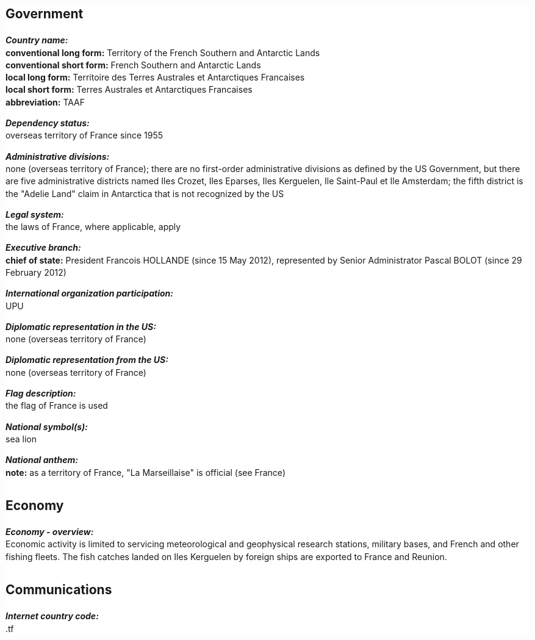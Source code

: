 
## Government

**_Country name:_**   
**conventional long form:** Territory of the French Southern and Antarctic Lands   
**conventional short form:** French Southern and Antarctic Lands   
**local long form:** Territoire des Terres Australes et Antarctiques Francaises   
**local short form:** Terres Australes et Antarctiques Francaises   
**abbreviation:** TAAF

**_Dependency status:_**   
overseas territory of France since 1955

**_Administrative divisions:_**   
none (overseas territory of France); there are no first-order administrative divisions as defined by the US Government, but there are five administrative districts named Iles Crozet, Iles Eparses, Iles Kerguelen, Ile Saint-Paul et Ile Amsterdam; the fifth district is the "Adelie Land" claim in Antarctica that is not recognized by the US

**_Legal system:_**   
the laws of France, where applicable, apply

**_Executive branch:_**   
**chief of state:** President Francois HOLLANDE (since 15 May 2012), represented by Senior Administrator Pascal BOLOT (since 29 February 2012)

**_International organization participation:_**   
UPU

**_Diplomatic representation in the US:_**   
none (overseas territory of France)

**_Diplomatic representation from the US:_**   
none (overseas territory of France)

**_Flag description:_**   
the flag of France is used

**_National symbol(s):_**   
sea lion

**_National anthem:_**   
**note:** as a territory of France, "La Marseillaise" is official (see France)


## Economy

**_Economy - overview:_**   
Economic activity is limited to servicing meteorological and geophysical research stations, military bases, and French and other fishing fleets. The fish catches landed on Iles Kerguelen by foreign ships are exported to France and Reunion.


## Communications

**_Internet country code:_**   
.tf
